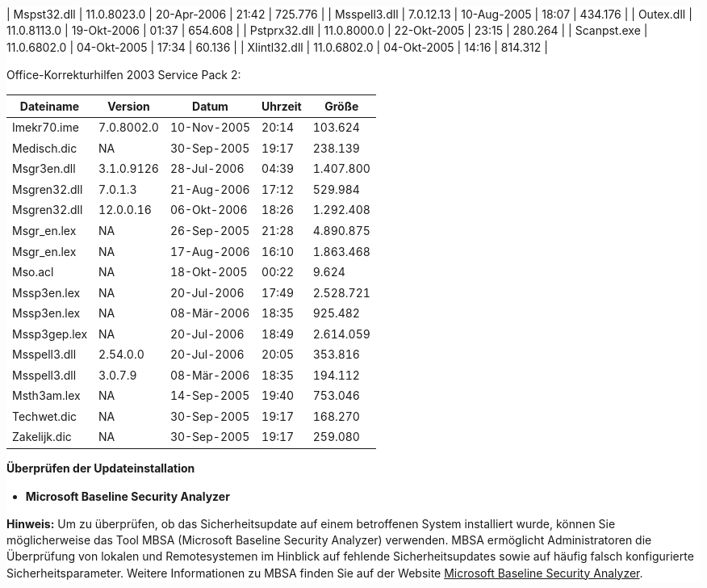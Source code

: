 | Mspst32.dll  | 11.0.8023.0 | 20-Apr-2006 | 21:42   | 725.776   |
| Msspell3.dll | 7.0.12.13   | 10-Aug-2005 | 18:07   | 434.176   |
| Outex.dll    | 11.0.8113.0 | 19-Okt-2006 | 01:37   | 654.608   |
| Pstprx32.dll | 11.0.8000.0 | 22-Okt-2005 | 23:15   | 280.264   |
| Scanpst.exe  | 11.0.6802.0 | 04-Okt-2005 | 17:34   | 60.136    |
| Xlintl32.dll | 11.0.6802.0 | 04-Okt-2005 | 14:16   | 814.312   |

Office-Korrekturhilfen 2003 Service Pack 2:

| Dateiname    | Version    | Datum       | Uhrzeit | Größe     |
|--------------|------------|-------------|---------|-----------|
| Imekr70.ime  | 7.0.8002.0 | 10-Nov-2005 | 20:14   | 103.624   |
| Medisch.dic  | NA         | 30-Sep-2005 | 19:17   | 238.139   |
| Msgr3en.dll  | 3.1.0.9126 | 28-Jul-2006 | 04:39   | 1.407.800 |
| Msgren32.dll | 7.0.1.3    | 21-Aug-2006 | 17:12   | 529.984   |
| Msgren32.dll | 12.0.0.16  | 06-Okt-2006 | 18:26   | 1.292.408 |
| Msgr\_en.lex | NA         | 26-Sep-2005 | 21:28   | 4.890.875 |
| Msgr\_en.lex | NA         | 17-Aug-2006 | 16:10   | 1.863.468 |
| Mso.acl      | NA         | 18-Okt-2005 | 00:22   | 9.624     |
| Mssp3en.lex  | NA         | 20-Jul-2006 | 17:49   | 2.528.721 |
| Mssp3en.lex  | NA         | 08-Mär-2006 | 18:35   | 925.482   |
| Mssp3gep.lex | NA         | 20-Jul-2006 | 18:49   | 2.614.059 |
| Msspell3.dll | 2.54.0.0   | 20-Jul-2006 | 20:05   | 353.816   |
| Msspell3.dll | 3.0.7.9    | 08-Mär-2006 | 18:35   | 194.112   |
| Msth3am.lex  | NA         | 14-Sep-2005 | 19:40   | 753.046   |
| Techwet.dic  | NA         | 30-Sep-2005 | 19:17   | 168.270   |
| Zakelijk.dic | NA         | 30-Sep-2005 | 19:17   | 259.080   |

**Überprüfen der Updateinstallation**

-   **Microsoft Baseline Security Analyzer**

**Hinweis:** Um zu überprüfen, ob das Sicherheitsupdate auf einem betroffenen System installiert wurde, können Sie möglicherweise das Tool MBSA (Microsoft Baseline Security Analyzer) verwenden. MBSA ermöglicht Administratoren die Überprüfung von lokalen und Remotesystemen im Hinblick auf fehlende Sicherheitsupdates sowie auf häufig falsch konfigurierte Sicherheitsparameter. Weitere Informationen zu MBSA finden Sie auf der Website [Microsoft Baseline Security Analyzer](http://www.microsoft.com/germany/technet/sicherheit/tools/mbsa.mspx).
